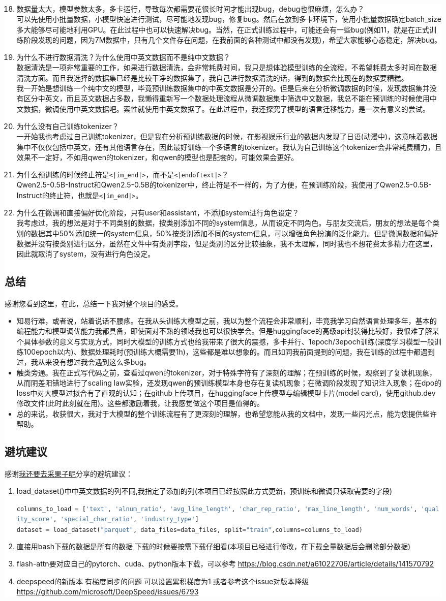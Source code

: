 18. 数据量太大，模型参数太多，多卡运行，导致每次都需要花很长时间才能出现bug，debug也很麻烦，怎么办？  
    可以先使用小批量数据，小模型快速进行测试，尽可能地发现bug，修复bug。然后在放到多卡环境下，使用小批量数据确定batch_size多大能够尽可能地利用GPU。在此过程中也可以快速解决bug。当然，在正式训练过程中，可能还会有一些bug(例如11，就是在正式训练阶段发现的问题，因为7M数据中，只有几个文件存在问题，在我前面的各种测试中都没有发现)，希望大家能够心态稳定，解决bug。

19. 为什么不进行数据清洗？为什么使用中英文数据而不是纯中文数据？  
    数据清洗是一项非常重要的工作，如果进行数据清洗，会非常耗费时间，我只是想体验模型训练的全流程，不希望耗费太多时间在数据清洗方面。而且我选择的数据集已经是比较干净的数据集了，我自己进行数据清洗的话，得到的数据会比现在的数据要糟糕。  
    我一开始是想训练一个纯中文的模型，毕竟预训练数据集中的中英文数据是分开的。但是后来在分析微调数据的时候，发现数据集并没有区分中英文，而且英文数据占多数，我懒得重新写一个数据处理流程从微调数据集中筛选中文数据，我总不能在预训练的时候使用中文数据，微调使用中英文数据吧。索性就使用中英文数据了。在此过程中，我还探究了模型的语言迁移能力，是一次有意义的尝试。

20. 为什么没有自己训练tokenizer？  
    一开始我也考虑过自己训练tokenizer，但是我在分析预训练数据的时候，在影视娱乐行业的数据内发现了日语(动漫中)，这意味着数据集中不仅仅包括中英文，还有其他语言存在，因此最好训练一个多语言的tokenizer。我认为自己训练这个tokenizer会非常耗费精力，且效果不一定好，不如用qwen的tokenizer，和qwen的模型也是配套的，可能效果会更好。

21. 为什么预训练的时候终止符是`<|im_end|>`，而不是`<|endoftext|>`？  
    Qwen2.5-0.5B-Instruct和Qwen2.5-0.5B的tokenizer中，终止符是不一样的，为了方便，在预训练阶段，我使用了Qwen2.5-0.5B-Instruct的终止符，也就是`<|im_end|>`。

22. 为什么在微调和直接偏好优化阶段，只有user和assistant，不添加system进行角色设定？  
    我考虑过，我的想法是对于不同类别的数据，按类别添加不同的system信息，从而设定不同角色。与朋友交流后，朋友的想法是每个类别的数据其中50%添加统一的system信息，50%按类别添加不同的system信息，可以增强角色扮演的泛化能力。但是微调数据和偏好数据并没有按类别进行区分，虽然在文件中有类别字段，但是类别的区分比较抽象，我不太理解，同时我也不想花费太多精力在这里，因此就取消了system，没有进行角色设定。

## 总结
感谢您看到这里，在此，总结一下我对整个项目的感受。  
- 知易行难，或者说，站着说话不腰疼。在我从头训练大模型之前，我以为整个流程会非常顺利，毕竟我学习自然语言处理多年，基本的编程能力和模型调优能力我都具备，即使面对不熟的领域我也可以很快学会。但是huggingface的高级api封装得比较好，我很难了解某个具体参数的意义与实现方式，同时大模型的训练方式也给我带来了很大的震撼，多卡并行、1epoch/3epoch训练(深度学习模型一般训练100epoch以内)、数据处理耗时(预训练大概需要1h)，这些都是难以想象的。而且如同我前面提到的问题，我在训练的过程中都遇到过，我从来没有想过我会遇到这么多bug。
- 触类旁通。我在正式写代码之前，查看过qwen的tokenizer，对于特殊字符有了深刻的理解；在预训练的时候，观察到了复读机现象，从而阴差阳错地进行了scaling law实验，还发现qwen的预训练模型本身也存在复读机现象；在微调阶段发现了知识注入现象；在dpo的loss中对大模型过拟合有了直观的认知；在github上传项目，在huggingface上传模型与编辑模型卡片(model card)，使用github.dev修改文件(此时此刻就在用)。这些都激励着我，让我感觉做这个项目是值得的。
- 总的来说，收获很大，我对于大模型的整个训练流程有了更深刻的理解，也希望您能从我的文档中，发现一些闪光点，能为您提供些许帮助。

## 避坑建议
感谢[我还要去采果子呢](https://www.zhihu.com/people/bing-ning-meng-52-6)分享的避坑建议：

1. load_dataset()中中英文数据的列不同,我指定了添加的列(本项目已经按照此方式更新，预训练和微调只读取需要的字段)
    ```python
    columns_to_load = ['text', 'alnum_ratio', 'avg_line_length', 'char_rep_ratio', 'max_line_length', 'num_words', 'quality_score', 'special_char_ratio', 'industry_type']
    dataset = load_dataset("parquet", data_files=data_files, split="train",columns=columns_to_load)
    ```

2. 直接用bash下载的数据是所有的数据 下载的时候要按需下载仔细看(本项目已经进行修改，在下载全量数据后会删除部分数据)

3. flash-attn要对应自己的pytorch、cuda、python版本下载，可以参考 https://blog.csdn.net/a61022706/article/details/141570792

4. deepspeed的新版本 有梯度同步的问题 可以设置累积梯度为1
或者参考这个issue对版本降级 https://github.com/microsoft/DeepSpeed/issues/6793
